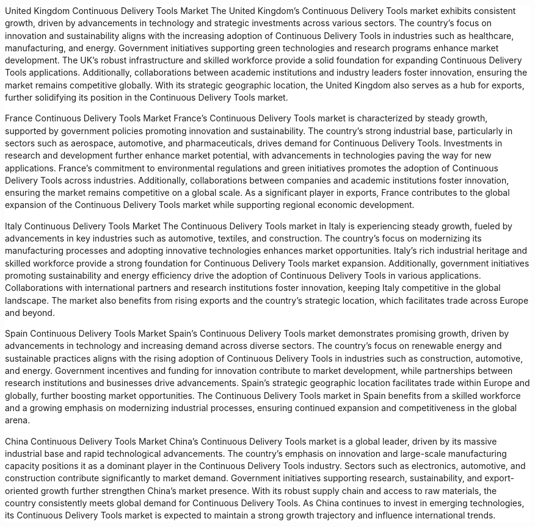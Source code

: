 United Kingdom Continuous Delivery Tools Market
The United Kingdom’s Continuous Delivery Tools market exhibits consistent growth, driven by advancements in technology and strategic investments across various sectors. The country’s focus on innovation and sustainability aligns with the increasing adoption of Continuous Delivery Tools in industries such as healthcare, manufacturing, and energy. Government initiatives supporting green technologies and research programs enhance market development. The UK’s robust infrastructure and skilled workforce provide a solid foundation for expanding Continuous Delivery Tools applications. Additionally, collaborations between academic institutions and industry leaders foster innovation, ensuring the market remains competitive globally. With its strategic geographic location, the United Kingdom also serves as a hub for exports, further solidifying its position in the Continuous Delivery Tools market.

France Continuous Delivery Tools Market
France’s Continuous Delivery Tools market is characterized by steady growth, supported by government policies promoting innovation and sustainability. The country’s strong industrial base, particularly in sectors such as aerospace, automotive, and pharmaceuticals, drives demand for Continuous Delivery Tools. Investments in research and development further enhance market potential, with advancements in technologies paving the way for new applications. France’s commitment to environmental regulations and green initiatives promotes the adoption of Continuous Delivery Tools across industries. Additionally, collaborations between companies and academic institutions foster innovation, ensuring the market remains competitive on a global scale. As a significant player in exports, France contributes to the global expansion of the Continuous Delivery Tools market while supporting regional economic development.

Italy Continuous Delivery Tools Market
The Continuous Delivery Tools market in Italy is experiencing steady growth, fueled by advancements in key industries such as automotive, textiles, and construction. The country’s focus on modernizing its manufacturing processes and adopting innovative technologies enhances market opportunities. Italy’s rich industrial heritage and skilled workforce provide a strong foundation for Continuous Delivery Tools market expansion. Additionally, government initiatives promoting sustainability and energy efficiency drive the adoption of Continuous Delivery Tools in various applications. Collaborations with international partners and research institutions foster innovation, keeping Italy competitive in the global landscape. The market also benefits from rising exports and the country’s strategic location, which facilitates trade across Europe and beyond.

Spain Continuous Delivery Tools Market
Spain’s Continuous Delivery Tools market demonstrates promising growth, driven by advancements in technology and increasing demand across diverse sectors. The country’s focus on renewable energy and sustainable practices aligns with the rising adoption of Continuous Delivery Tools in industries such as construction, automotive, and energy. Government incentives and funding for innovation contribute to market development, while partnerships between research institutions and businesses drive advancements. Spain’s strategic geographic location facilitates trade within Europe and globally, further boosting market opportunities. The Continuous Delivery Tools market in Spain benefits from a skilled workforce and a growing emphasis on modernizing industrial processes, ensuring continued expansion and competitiveness in the global arena.

China Continuous Delivery Tools Market
China’s Continuous Delivery Tools market is a global leader, driven by its massive industrial base and rapid technological advancements. The country’s emphasis on innovation and large-scale manufacturing capacity positions it as a dominant player in the Continuous Delivery Tools industry. Sectors such as electronics, automotive, and construction contribute significantly to market demand. Government initiatives supporting research, sustainability, and export-oriented growth further strengthen China’s market presence. With its robust supply chain and access to raw materials, the country consistently meets global demand for Continuous Delivery Tools. As China continues to invest in emerging technologies, its Continuous Delivery Tools market is expected to maintain a strong growth trajectory and influence international trends.
